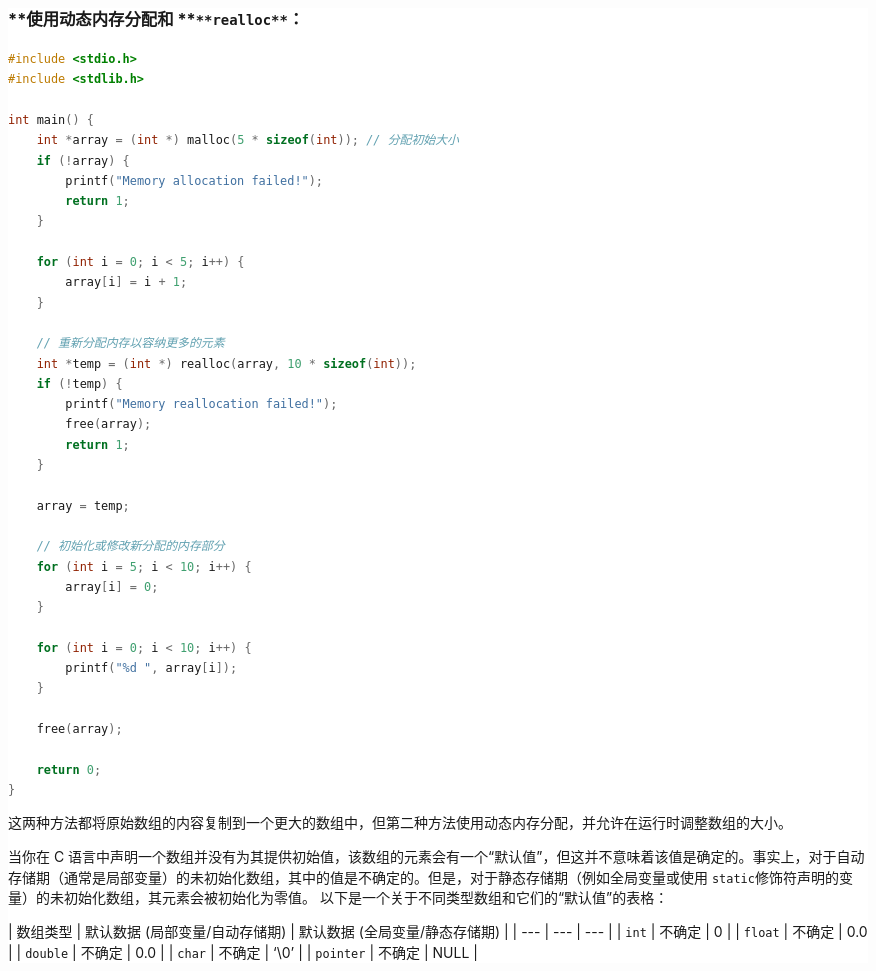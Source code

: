 ### **使用动态内存分配和 **`**realloc**`：

```c
#include <stdio.h>
#include <stdlib.h>

int main() {
    int *array = (int *) malloc(5 * sizeof(int)); // 分配初始大小
    if (!array) {
        printf("Memory allocation failed!");
        return 1;
    }

    for (int i = 0; i < 5; i++) {
        array[i] = i + 1;
    }

    // 重新分配内存以容纳更多的元素
    int *temp = (int *) realloc(array, 10 * sizeof(int));
    if (!temp) {
        printf("Memory reallocation failed!");
        free(array);
        return 1;
    }

    array = temp;

    // 初始化或修改新分配的内存部分
    for (int i = 5; i < 10; i++) {
        array[i] = 0;
    }

    for (int i = 0; i < 10; i++) {
        printf("%d ", array[i]);
    }

    free(array);

    return 0;
}
```

这两种方法都将原始数组的内容复制到一个更大的数组中，但第二种方法使用动态内存分配，并允许在运行时调整数组的大小。

当你在 C 语言中声明一个数组并没有为其提供初始值，该数组的元素会有一个“默认值”，但这并不意味着该值是确定的。事实上，对于自动存储期（通常是局部变量）的未初始化数组，其中的值是不确定的。但是，对于静态存储期（例如全局变量或使用 `static`修饰符声明的变量）的未初始化数组，其元素会被初始化为零值。
以下是一个关于不同类型数组和它们的“默认值”的表格：

| 数组类型 | 默认数据
(局部变量/自动存储期) | 默认数据
(全局变量/静态存储期) |
| --- | --- | --- |
| `int` | 不确定 | 0 |
| `float` | 不确定 | 0.0 |
| `double` | 不确定 | 0.0 |
| `char` | 不确定 | ‘\\0’ |
| `pointer` | 不确定 | NULL |

